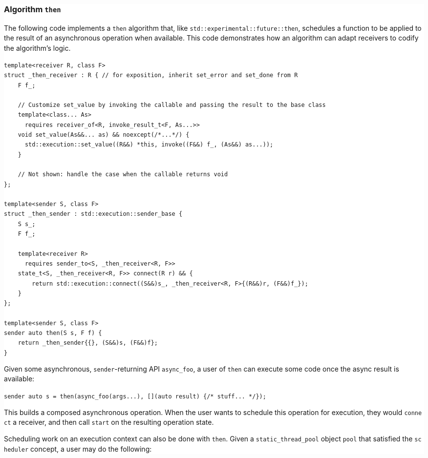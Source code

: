 ### Algorithm `then`

The following code implements a `then` algorithm that, like
`std::experimental::future::then`, schedules a function to be applied to the
result of an asynchronous operation when available. This code demonstrates how
an algorithm can adapt receivers to codify the algorithm’s logic.

```P0443
template<receiver R, class F>
struct _then_receiver : R { // for exposition, inherit set_error and set_done from R
    F f_;

    // Customize set_value by invoking the callable and passing the result to the base class
    template<class... As>
      requires receiver_of<R, invoke_result_t<F, As...>>
    void set_value(As&&... as) && noexcept(/*...*/) {
      std::execution::set_value((R&&) *this, invoke((F&&) f_, (As&&) as...));
    }

    // Not shown: handle the case when the callable returns void
};

template<sender S, class F>
struct _then_sender : std::execution::sender_base {
    S s_;
    F f_;

    template<receiver R>
      requires sender_to<S, _then_receiver<R, F>>
    state_t<S, _then_receiver<R, F>> connect(R r) && {
        return std::execution::connect((S&&)s_, _then_receiver<R, F>{(R&&)r, (F&&)f_});
    }
};

template<sender S, class F>
sender auto then(S s, F f) {
    return _then_sender{{}, (S&&)s, (F&&)f};
}
```

Given some asynchronous, `sender`-returning API `async_foo`, a user of
`then` can execute some code once the async result is available:

```P0443
sender auto s = then(async_foo(args...), [](auto result) {/* stuff... */});
```

This builds a composed asynchronous operation. When the user wants to schedule
this operation for execution, they would `connect` a receiver, and then call
`start` on the resulting operation state.

Scheduling work on an execution context can also be done with `then`. Given a
`static_thread_pool` object `pool` that satisfied the `scheduler` concept, a
user may do the following:
